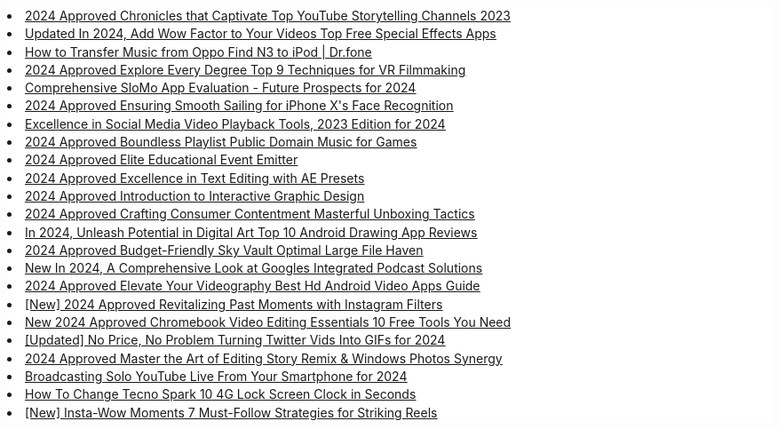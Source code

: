<li><a href="https://fox-access.techidaily.com/2024-approved-chronicles-that-captivate-top-youtube-storytelling-channels-2023/"><u>2024 Approved  Chronicles that Captivate  Top YouTube Storytelling Channels 2023</u></a></li>
<li><a href="https://video-creation-software.techidaily.com/updated-in-2024-add-wow-factor-to-your-videos-top-free-special-effects-apps/"><u>Updated In 2024, Add Wow Factor to Your Videos Top Free Special Effects Apps</u></a></li>
<li><a href="https://android-transfer.techidaily.com/how-to-transfer-music-from-oppo-find-n3-to-ipod-drfone-by-drfone-transfer-from-android-transfer-from-android/"><u>How to Transfer Music from Oppo Find N3 to iPod | Dr.fone</u></a></li>
<li><a href="https://fox-access.techidaily.com/2024-approved-explore-every-degree-top-9-techniques-for-vr-filmmaking/"><u>2024 Approved  Explore Every Degree  Top 9 Techniques for VR Filmmaking</u></a></li>
<li><a href="https://extra-tips.techidaily.com/comprehensive-slomo-app-evaluation-future-prospects-for-2024/"><u>Comprehensive SloMo App Evaluation - Future Prospects for 2024</u></a></li>
<li><a href="https://fox-access.techidaily.com/2024-approved-ensuring-smooth-sailing-for-iphone-xs-face-recognition/"><u>2024 Approved  Ensuring Smooth Sailing for iPhone X's Face Recognition</u></a></li>
<li><a href="https://facebook-video-files.techidaily.com/excellence-in-social-media-video-playback-tools-2023-edition-for-2024/"><u>Excellence in Social Media Video Playback Tools, 2023 Edition for 2024</u></a></li>
<li><a href="https://fox-access.techidaily.com/2024-approved-boundless-playlist-public-domain-music-for-games/"><u>2024 Approved  Boundless Playlist  Public Domain Music for Games</u></a></li>
<li><a href="https://fox-access.techidaily.com/2024-approved-elite-educational-event-emitter/"><u>2024 Approved  Elite Educational Event Emitter</u></a></li>
<li><a href="https://fox-access.techidaily.com/2024-approved-excellence-in-text-editing-with-ae-presets/"><u>2024 Approved  Excellence in Text Editing with AE Presets</u></a></li>
<li><a href="https://fox-access.techidaily.com/2024-approved-introduction-to-interactive-graphic-design/"><u>2024 Approved  Introduction to Interactive Graphic Design</u></a></li>
<li><a href="https://fox-access.techidaily.com/2024-approved-crafting-consumer-contentment-masterful-unboxing-tactics/"><u>2024 Approved  Crafting Consumer Contentment  Masterful Unboxing Tactics</u></a></li>
<li><a href="https://some-approaches.techidaily.com/in-2024-unleash-potential-in-digital-art-top-10-android-drawing-app-reviews/"><u>In 2024, Unleash Potential in Digital Art  Top 10 Android Drawing App Reviews</u></a></li>
<li><a href="https://fox-access.techidaily.com/2024-approved-budget-friendly-sky-vault-optimal-large-file-haven/"><u>2024 Approved  Budget-Friendly Sky Vault  Optimal Large File Haven</u></a></li>
<li><a href="https://audio-editing.techidaily.com/new-in-2024-a-comprehensive-look-at-googles-integrated-podcast-solutions/"><u>New In 2024, A Comprehensive Look at Googles Integrated Podcast Solutions</u></a></li>
<li><a href="https://fox-access.techidaily.com/2024-approved-elevate-your-videography-best-hd-android-video-apps-guide/"><u>2024 Approved  Elevate Your Videography  Best Hd Android Video Apps Guide</u></a></li>
<li><a href="https://instagram-videos.techidaily.com/new-2024-approved-revitalizing-past-moments-with-instagram-filters/"><u>[New] 2024 Approved  Revitalizing Past Moments with Instagram Filters</u></a></li>
<li><a href="https://smart-video-creator.techidaily.com/new-2024-approved-chromebook-video-editing-essentials-10-free-tools-you-need/"><u>New 2024 Approved Chromebook Video Editing Essentials 10 Free Tools You Need</u></a></li>
<li><a href="https://twitter-videos.techidaily.com/updated-no-price-no-problem-turning-twitter-vids-into-gifs-for-2024/"><u>[Updated] No Price, No Problem  Turning Twitter Vids Into GIFs for 2024</u></a></li>
<li><a href="https://fox-access.techidaily.com/2024-approved-master-the-art-of-editing-story-remix-and-windows-photos-synergy/"><u>2024 Approved  Master the Art of Editing  Story Remix & Windows Photos Synergy</u></a></li>
<li><a href="https://vp-tips.techidaily.com/broadcasting-solo-youtube-live-from-your-smartphone-for-2024/"><u>Broadcasting Solo  YouTube Live From Your Smartphone for 2024</u></a></li>
<li><a href="https://unlock-android.techidaily.com/how-to-change-tecno-spark-10-4g-lock-screen-clock-in-seconds-by-drfone-android/"><u>How To Change Tecno Spark 10 4G Lock Screen Clock in Seconds</u></a></li>
<li><a href="https://extra-support.techidaily.com/new-insta-wow-moments-7-must-follow-strategies-for-striking-reels/"><u>[New] Insta-Wow Moments  7 Must-Follow Strategies for Striking Reels</u></a></li>
</ul></div>
